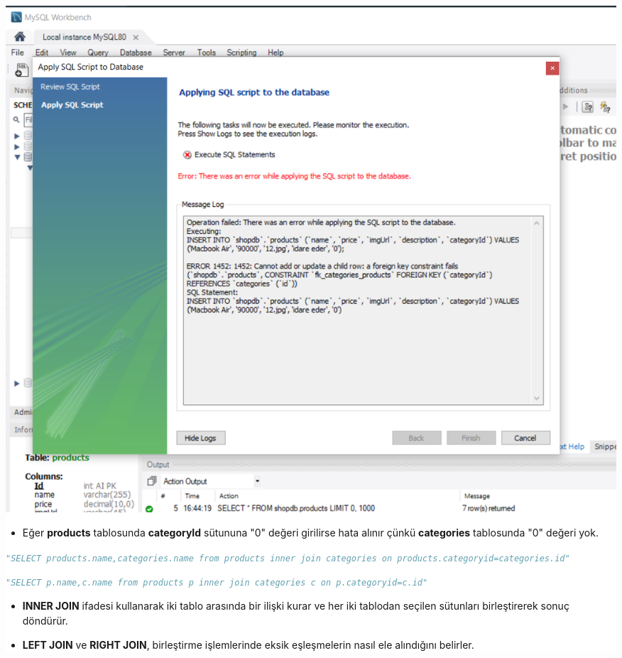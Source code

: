 ![alt text](foreign_key_hata.png)
- Eğer **products** tablosunda **categoryId** sütununa "0" değeri girilirse hata alınır çünkü **categories** tablosunda "0" değeri yok.

```python
"SELECT products.name,categories.name from products inner join categories on products.categoryid=categories.id"
```
```python
"SELECT p.name,c.name from products p inner join categories c on p.categoryid=c.id"
```
- **INNER JOIN** ifadesi kullanarak iki tablo arasında bir ilişki kurar ve her iki tablodan seçilen sütunları birleştirerek sonuç döndürür. 



- **LEFT JOIN** ve **RIGHT JOIN**, birleştirme işlemlerinde eksik eşleşmelerin nasıl ele alındığını belirler.
